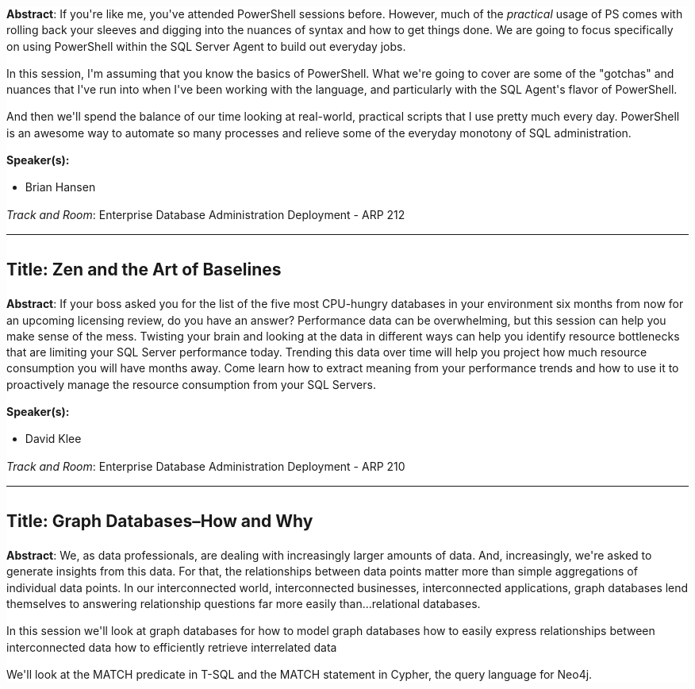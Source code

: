 **Abstract**:
If you're like me, you've attended PowerShell sessions before. However, much of the *practical* usage of PS comes with rolling back your sleeves and digging into the nuances of syntax and how to get things done. We are going to focus specifically on using PowerShell within the SQL Server Agent to build out everyday jobs.

In this session, I'm assuming that you know the basics of PowerShell. What we're going to cover are some of the "gotchas" and nuances that I've run into when I've been working with the language, and particularly with the SQL Agent's flavor of PowerShell.

And then we'll spend the balance of our time looking at real-world, practical scripts that I use pretty much every day. PowerShell is an awesome way to automate so many processes and relieve some of the everyday monotony of SQL administration.
 
**Speaker(s):**
- Brian Hansen
 
*Track and Room*: Enterprise Database Administration  Deployment - ARP 212
 
----------------------------------------------------------------------------------- 
 
 
## Title: Zen and the Art of Baselines
 
**Abstract**:
If your boss asked you for the list of the five most CPU-hungry databases in your environment six months from now for an upcoming licensing review, do you have an answer? Performance data can be overwhelming, but this session can help you make sense of the mess. Twisting your brain and looking at the data in different ways can help you identify resource bottlenecks that are limiting your SQL Server performance today. Trending this data over time will help you project how much resource consumption you will have months away. Come learn how to extract meaning from your performance trends and how to use it to proactively manage the resource consumption from your SQL Servers.
 
**Speaker(s):**
- David Klee
 
*Track and Room*: Enterprise Database Administration  Deployment - ARP 210
 
----------------------------------------------------------------------------------- 
 
 
## Title: Graph Databases–How and Why
 
**Abstract**:
We, as data professionals, are dealing with increasingly larger amounts of data. And, increasingly, we're asked to generate insights from this data. For that, the relationships between data points matter more than simple aggregations of individual data points. In our interconnected world, interconnected businesses, interconnected applications, graph databases lend themselves to answering relationship questions far more easily than...relational databases.

In this session we'll look at graph databases for
	how to model graph databases
	how to easily express relationships between interconnected data
	how to efficiently retrieve interrelated data 

We'll look at the MATCH predicate in T-SQL and the MATCH statement in Cypher, the query language for Neo4j.
 